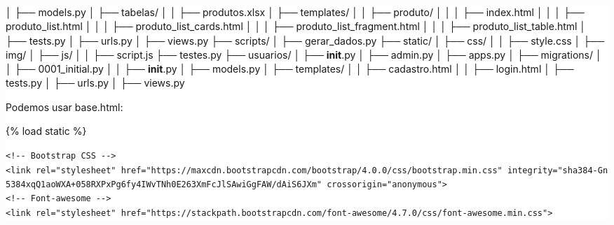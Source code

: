 │   ├── models.py
│   ├── tabelas/
│   │   ├── produtos.xlsx
│   ├── templates/
│   │   ├── produto/
│   │   │   ├── index.html
│   │   │   ├── produto_list.html
│   │   │   ├── produto_list_cards.html
│   │   │   ├── produto_list_fragment.html
│   │   │   ├── produto_list_table.html
│   ├── tests.py
│   ├── urls.py
│   ├── views.py
├── scripts/
│   ├── gerar_dados.py
├── static/
│   ├── css/
│   │   ├── style.css
│   ├── img/
│   ├── js/
│   │   ├── script.js
├── testes.py
├── usuarios/
│   ├── __init__.py
│   ├── admin.py
│   ├── apps.py
│   ├── migrations/
│   │   ├── 0001_initial.py
│   │   ├── __init__.py
│   ├── models.py
│   ├── templates/
│   │   ├── cadastro.html
│   │   ├── login.html
│   ├── tests.py
│   ├── urls.py
│   ├── views.py


Podemos usar base.html:

{% load static %}
<!doctype html>
<html lang="pt-BR">
  <head>
    <!-- Required meta tags -->
    <meta charset="utf-8">
    <meta name="viewport" content="width=device-width, initial-scale=1, shrink-to-fit=no">
    <link rel="shortcut icon" href="https://www.djangoproject.com/favicon.ico">
    <title>Choperia</title>

    <!-- Bootstrap CSS -->
    <link rel="stylesheet" href="https://maxcdn.bootstrapcdn.com/bootstrap/4.0.0/css/bootstrap.min.css" integrity="sha384-Gn5384xqQ1aoWXA+058RXPxPg6fy4IWvTNh0E263XmFcJlSAwiGgFAW/dAiS6JXm" crossorigin="anonymous">
    <!-- Font-awesome -->
    <link rel="stylesheet" href="https://stackpath.bootstrapcdn.com/font-awesome/4.7.0/css/font-awesome.min.css">
